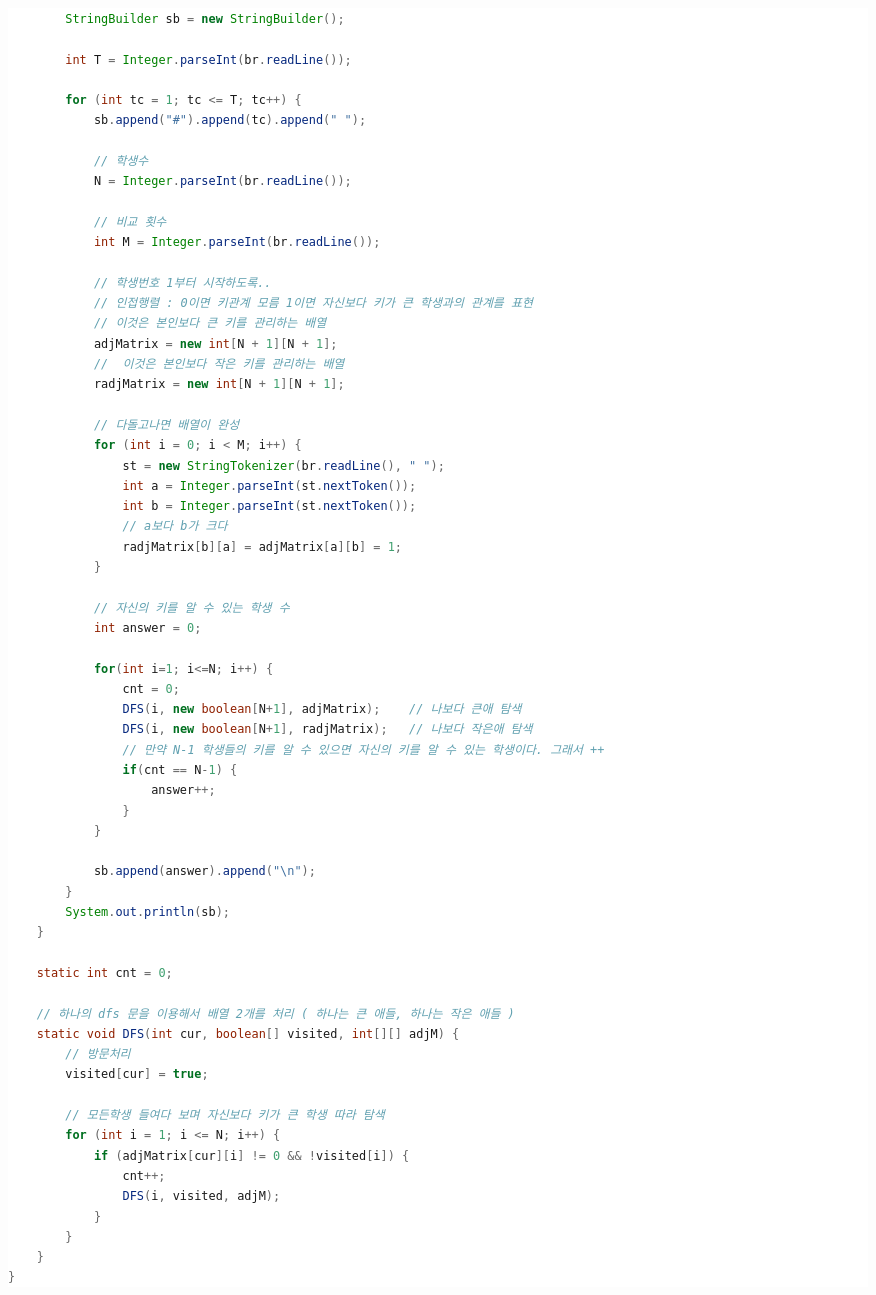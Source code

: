 ```java
		StringBuilder sb = new StringBuilder();

		int T = Integer.parseInt(br.readLine());

		for (int tc = 1; tc <= T; tc++) {
			sb.append("#").append(tc).append(" ");

			// 학생수
			N = Integer.parseInt(br.readLine());

			// 비교 횟수
			int M = Integer.parseInt(br.readLine());

			// 학생번호 1부터 시작하도록..
			// 인접행렬 : 0이면 키관계 모름 1이면 자신보다 키가 큰 학생과의 관계를 표현
            // 이것은 본인보다 큰 키를 관리하는 배열
			adjMatrix = new int[N + 1][N + 1];
            //  이것은 본인보다 작은 키를 관리하는 배열
			radjMatrix = new int[N + 1][N + 1];

			// 다돌고나면 배열이 완성
			for (int i = 0; i < M; i++) {
				st = new StringTokenizer(br.readLine(), " ");
				int a = Integer.parseInt(st.nextToken());
				int b = Integer.parseInt(st.nextToken());
				// a보다 b가 크다
				radjMatrix[b][a] = adjMatrix[a][b] = 1;
			}

			// 자신의 키를 알 수 있는 학생 수
			int answer = 0;
			
			for(int i=1; i<=N; i++) {
				cnt = 0;
				DFS(i, new boolean[N+1], adjMatrix);	// 나보다 큰애 탐색
				DFS(i, new boolean[N+1], radjMatrix);	// 나보다 작은애 탐색
				// 만약 N-1 학생들의 키를 알 수 있으면 자신의 키를 알 수 있는 학생이다. 그래서 ++
				if(cnt == N-1) {
					answer++;
				}
			}

			sb.append(answer).append("\n");
		}
		System.out.println(sb);
	}

	static int cnt = 0;

	// 하나의 dfs 문을 이용해서 배열 2개를 처리 ( 하나는 큰 애들, 하나는 작은 애들 )
	static void DFS(int cur, boolean[] visited, int[][] adjM) {
        // 방문처리
		visited[cur] = true;

		// 모든학생 들여다 보며 자신보다 키가 큰 학생 따라 탐색
		for (int i = 1; i <= N; i++) {
			if (adjMatrix[cur][i] != 0 && !visited[i]) {
				cnt++;
				DFS(i, visited, adjM);
			}
		}
	}
}
```
